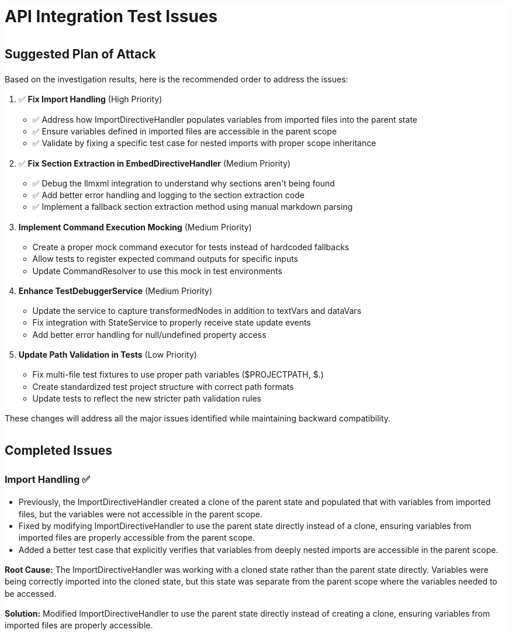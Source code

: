 # API Integration Test Issues

## Suggested Plan of Attack

Based on the investigation results, here is the recommended order to address the issues:

1. ✅ **Fix Import Handling** (High Priority)
   - ✅ Address how ImportDirectiveHandler populates variables from imported files into the parent state
   - ✅ Ensure variables defined in imported files are accessible in the parent scope
   - ✅ Validate by fixing a specific test case for nested imports with proper scope inheritance

2. ✅ **Fix Section Extraction in EmbedDirectiveHandler** (Medium Priority)
   - ✅ Debug the llmxml integration to understand why sections aren't being found
   - ✅ Add better error handling and logging to the section extraction code
   - ✅ Implement a fallback section extraction method using manual markdown parsing

3. **Implement Command Execution Mocking** (Medium Priority)
   - Create a proper mock command executor for tests instead of hardcoded fallbacks
   - Allow tests to register expected command outputs for specific inputs
   - Update CommandResolver to use this mock in test environments

4. **Enhance TestDebuggerService** (Medium Priority)
   - Update the service to capture transformedNodes in addition to textVars and dataVars
   - Fix integration with StateService to properly receive state update events
   - Add better error handling for null/undefined property access

5. **Update Path Validation in Tests** (Low Priority)
   - Fix multi-file test fixtures to use proper path variables ($PROJECTPATH, $.)
   - Create standardized test project structure with correct path formats
   - Update tests to reflect the new stricter path validation rules

These changes will address all the major issues identified while maintaining backward compatibility.

## Completed Issues

### Import Handling ✅
- Previously, the ImportDirectiveHandler created a clone of the parent state and populated that with variables from imported files, but the variables were not accessible in the parent scope.
- Fixed by modifying ImportDirectiveHandler to use the parent state directly instead of a clone, ensuring variables from imported files are properly accessible from the parent scope.
- Added a better test case that explicitly verifies that variables from deeply nested imports are accessible in the parent scope.

**Root Cause:** The ImportDirectiveHandler was working with a cloned state rather than the parent state directly. Variables were being correctly imported into the cloned state, but this state was separate from the parent scope where the variables needed to be accessed.

**Solution:** Modified ImportDirectiveHandler to use the parent state directly instead of creating a clone, ensuring variables from imported files are properly accessible.
